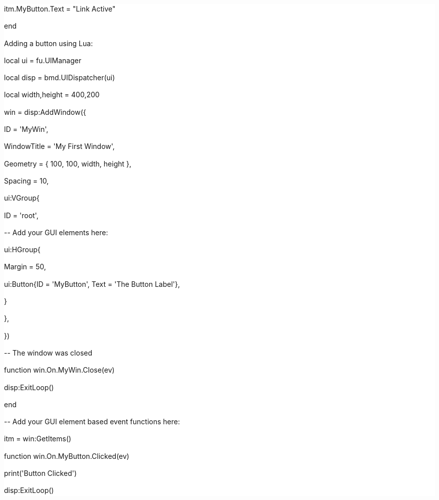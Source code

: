 itm.MyButton.Text = "Link Active"

end

Adding a button using Lua:

local ui = fu.UIManager

local disp = bmd.UIDispatcher(ui)

local width,height = 400,200

 

win = disp:AddWindow(\{

ID = 'MyWin',

WindowTitle = 'My First Window',

Geometry = \{ 100, 100, width, height \},

Spacing = 10,

 

ui:VGroup\{

ID = 'root',

   

-- Add your GUI elements here:

ui:HGroup\{

Margin = 50,

ui:Button\{ID = 'MyButton', Text = 'The Button Label'\},

\}

\},

\})

 

-- The window was closed

function win.On.MyWin.Close(ev)

disp:ExitLoop()

end

 

-- Add your GUI element based event functions here:

itm = win:GetItems()

 

function win.On.MyButton.Clicked(ev)

print('Button Clicked')

disp:ExitLoop()
